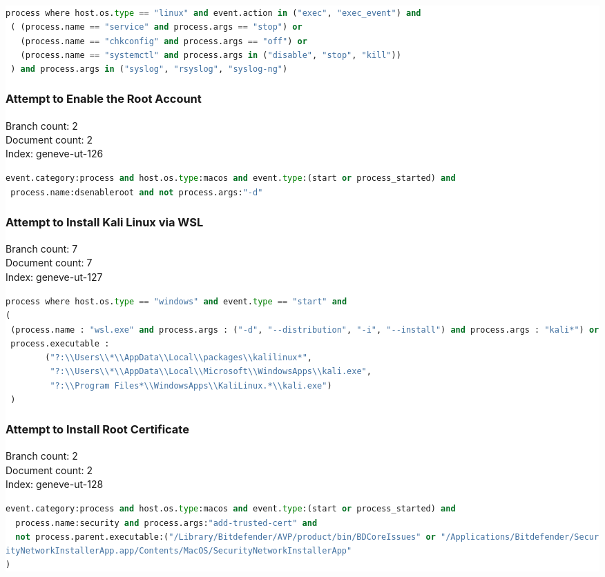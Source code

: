 ```python
process where host.os.type == "linux" and event.action in ("exec", "exec_event") and
 ( (process.name == "service" and process.args == "stop") or
   (process.name == "chkconfig" and process.args == "off") or
   (process.name == "systemctl" and process.args in ("disable", "stop", "kill"))
 ) and process.args in ("syslog", "rsyslog", "syslog-ng")
```



### Attempt to Enable the Root Account

Branch count: 2  
Document count: 2  
Index: geneve-ut-126

```python
event.category:process and host.os.type:macos and event.type:(start or process_started) and
 process.name:dsenableroot and not process.args:"-d"
```



### Attempt to Install Kali Linux via WSL

Branch count: 7  
Document count: 7  
Index: geneve-ut-127

```python
process where host.os.type == "windows" and event.type == "start" and
(
 (process.name : "wsl.exe" and process.args : ("-d", "--distribution", "-i", "--install") and process.args : "kali*") or 
 process.executable : 
        ("?:\\Users\\*\\AppData\\Local\\packages\\kalilinux*", 
         "?:\\Users\\*\\AppData\\Local\\Microsoft\\WindowsApps\\kali.exe",
         "?:\\Program Files*\\WindowsApps\\KaliLinux.*\\kali.exe")
 )
```



### Attempt to Install Root Certificate

Branch count: 2  
Document count: 2  
Index: geneve-ut-128

```python
event.category:process and host.os.type:macos and event.type:(start or process_started) and
  process.name:security and process.args:"add-trusted-cert" and
  not process.parent.executable:("/Library/Bitdefender/AVP/product/bin/BDCoreIssues" or "/Applications/Bitdefender/SecurityNetworkInstallerApp.app/Contents/MacOS/SecurityNetworkInstallerApp"
)
```


